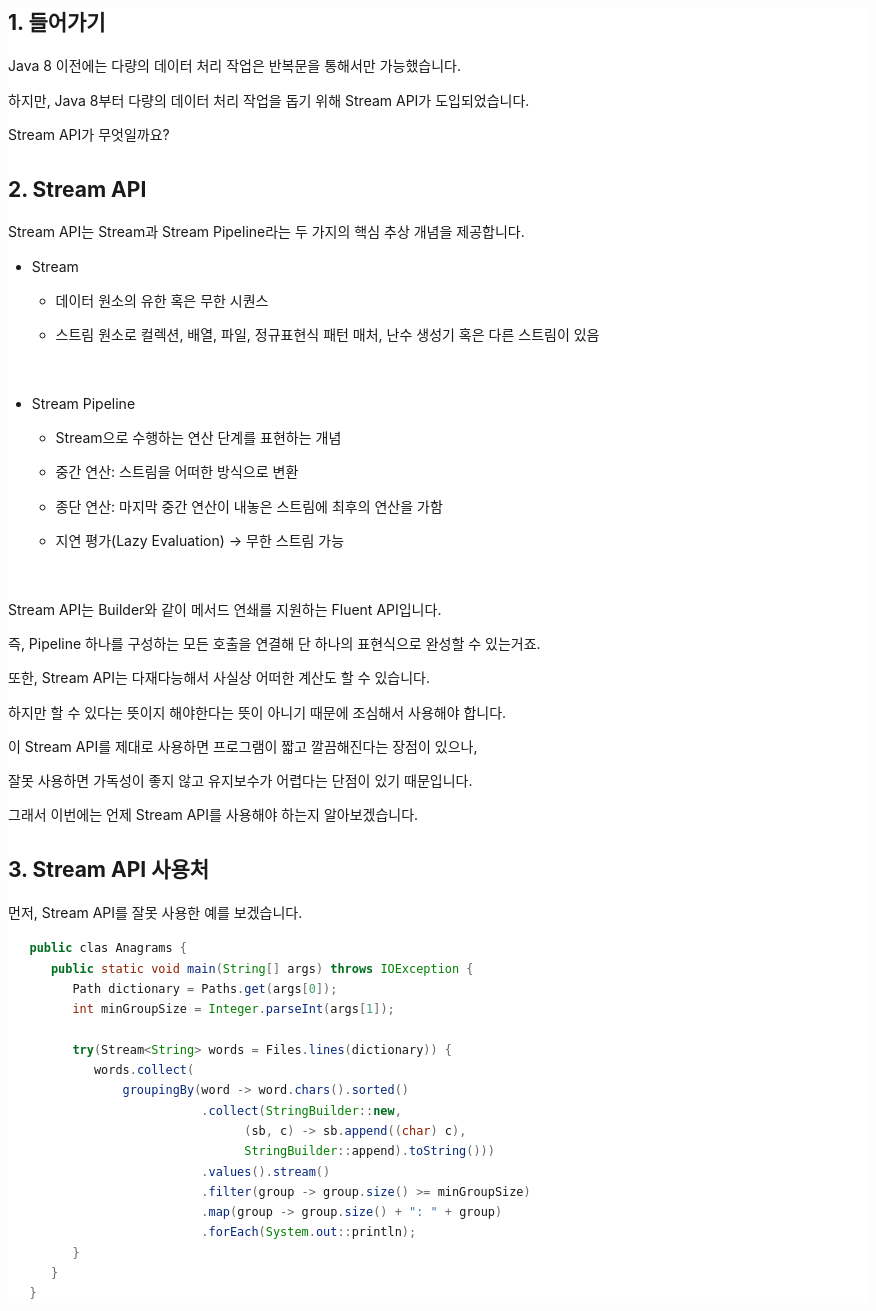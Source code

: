 ## 1. 들어가기

Java 8 이전에는 다량의 데이터 처리 작업은 반복문을 통해서만 가능했습니다.

하지만, Java 8부터 다량의 데이터 처리 작업을 돕기 위해 Stream API가 도입되었습니다.

Stream API가 무엇일까요? 

## 2. Stream API

Stream API는 Stream과 Stream Pipeline라는 두 가지의 핵심 추상 개념을 제공합니다.

* Stream

   * 데이터 원소의 유한 혹은 무한 시퀀스

   * 스트림 원소로 컬렉션, 배열, 파일, 정규표현식 패턴 매처, 난수 생성기 혹은 다른 스트림이 있음

   <br>

* Stream Pipeline

   * Stream으로 수행하는 연산 단계를 표현하는 개념

   * 중간 연산: 스트림을 어떠한 방식으로 변환

   * 종단 연산: 마지막 중간 연산이 내놓은 스트림에 최후의 연산을 가함

   * 지연 평가(Lazy Evaluation) → 무한 스트림 가능

   <br>

Stream API는 Builder와 같이 메서드 연쇄를 지원하는 Fluent API입니다.

즉, Pipeline 하나를 구성하는 모든 호출을 연결해 단 하나의 표현식으로 완성할 수 있는거죠.

또한, Stream API는 다재다능해서 사실상 어떠한 계산도 할 수 있습니다.

하지만 할 수 있다는 뜻이지 해야한다는 뜻이 아니기 때문에 조심해서 사용해야 합니다.

이 Stream API를 제대로 사용하면 프로그램이 짧고 깔끔해진다는 장점이 있으나,

잘못 사용하면 가독성이 좋지 않고 유지보수가 어렵다는 단점이 있기 때문입니다.

그래서 이번에는 언제 Stream API를 사용해야 하는지 알아보겠습니다.

## 3. Stream API 사용처

먼저, Stream API를 잘못 사용한 예를 보겠습니다.

```java
   public clas Anagrams {
      public static void main(String[] args) throws IOException {
         Path dictionary = Paths.get(args[0]);
         int minGroupSize = Integer.parseInt(args[1]);
        
         try(Stream<String> words = Files.lines(dictionary)) {
            words.collect(
                groupingBy(word -> word.chars().sorted()
                           .collect(StringBuilder::new,
                                 (sb, c) -> sb.append((char) c),
                                 StringBuilder::append).toString()))
                           .values().stream()
                           .filter(group -> group.size() >= minGroupSize)
                           .map(group -> group.size() + ": " + group)
                           .forEach(System.out::println);
         }
      } 
   } 
```

